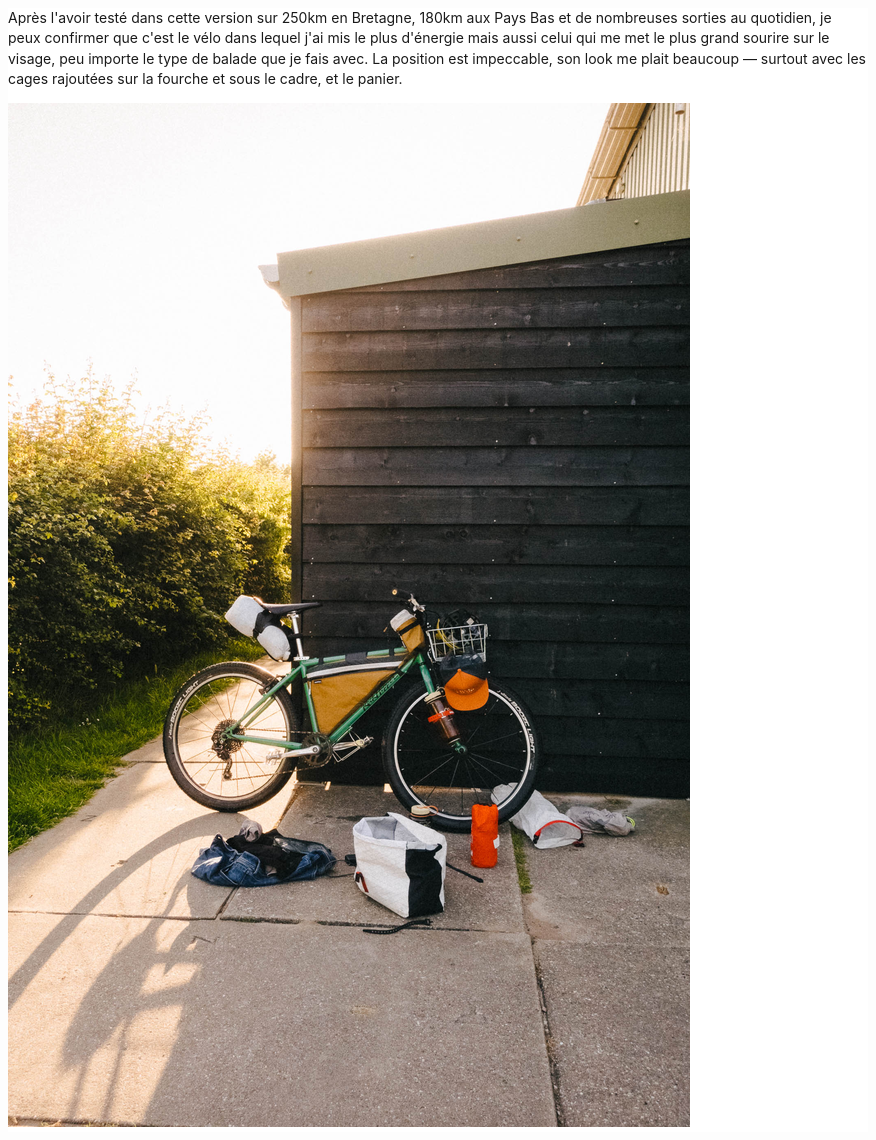 Après l'avoir testé dans cette version sur 250km en Bretagne, 180km aux Pays Bas et de nombreuses sorties au quotidien, je peux confirmer que c'est le vélo dans lequel j'ai mis le plus d'énergie mais aussi celui qui me met le plus grand sourire sur le visage, peu importe le type de balade que je fais avec. La position est impeccable, son look me plait beaucoup — surtout avec les cages rajoutées sur la fourche et sous le cadre, et le panier.

![restauration Specialized RockHopper](images/rockhopper_71.jpg)